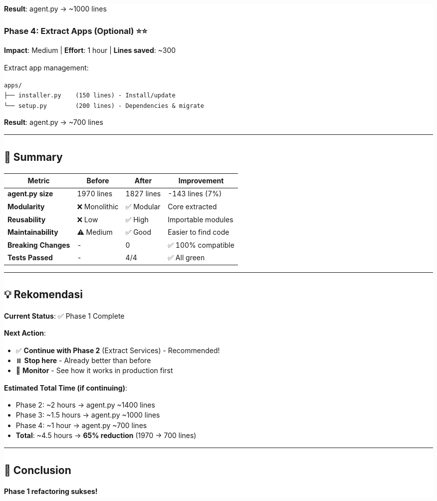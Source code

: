 **Result**: agent.py → ~1000 lines

### Phase 4: Extract Apps (Optional) ⭐⭐
**Impact**: Medium | **Effort**: 1 hour | **Lines saved**: ~300

Extract app management:
```
apps/
├── installer.py    (150 lines) - Install/update
└── setup.py        (200 lines) - Dependencies & migrate
```

**Result**: agent.py → ~700 lines

---

## 📝 Summary

| Metric | Before | After | Improvement |
|--------|--------|-------|-------------|
| **agent.py size** | 1970 lines | 1827 lines | -143 lines (7%) |
| **Modularity** | ❌ Monolithic | ✅ Modular | Core extracted |
| **Reusability** | ❌ Low | ✅ High | Importable modules |
| **Maintainability** | ⚠️ Medium | ✅ Good | Easier to find code |
| **Breaking Changes** | - | 0 | ✅ 100% compatible |
| **Tests Passed** | - | 4/4 | ✅ All green |

---

## 💡 Rekomendasi

**Current Status**: ✅ Phase 1 Complete

**Next Action**: 
- ✅ **Continue with Phase 2** (Extract Services) - Recommended!
- ⏸️ **Stop here** - Already better than before
- 🔄 **Monitor** - See how it works in production first

**Estimated Total Time (if continuing)**:
- Phase 2: ~2 hours → agent.py ~1400 lines
- Phase 3: ~1.5 hours → agent.py ~1000 lines  
- Phase 4: ~1 hour → agent.py ~700 lines
- **Total**: ~4.5 hours → **65% reduction** (1970 → 700 lines)

---

## 🎉 Conclusion

**Phase 1 refactoring sukses!** 
